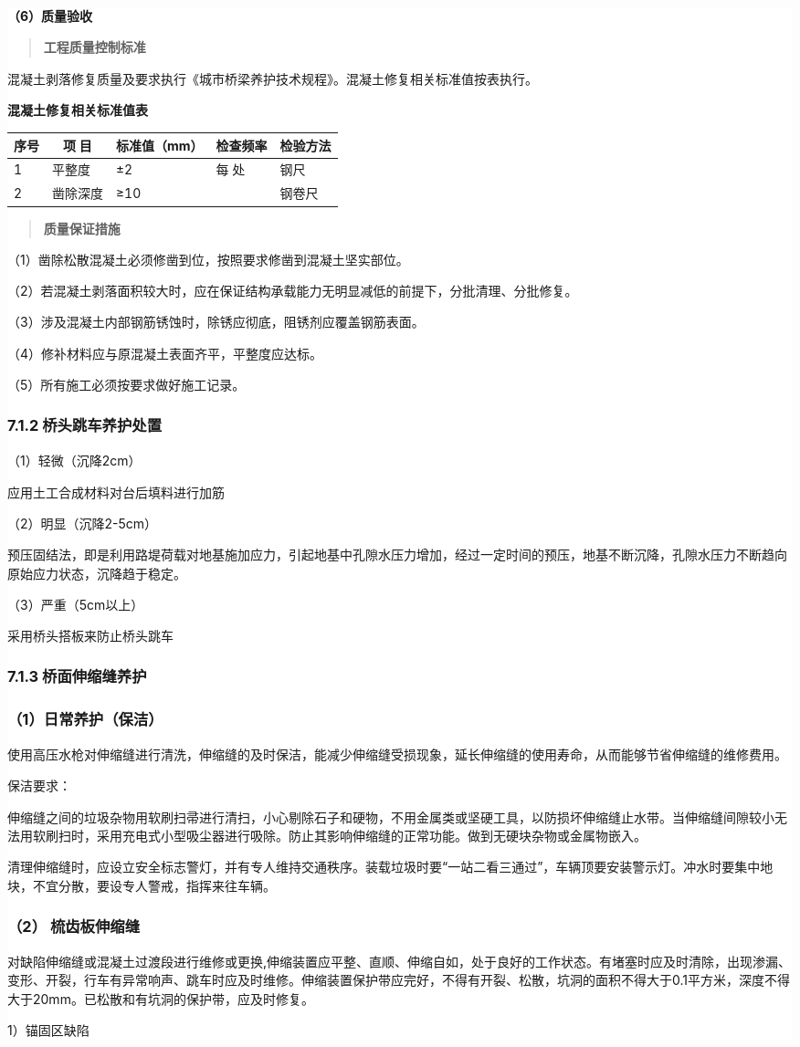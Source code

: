 **（6）质量验收**

>   **工程质量控制标准**

混凝土剥落修复质量及要求执行《城市桥梁养护技术规程》。混凝土修复相关标准值按表执行。

**混凝土修复相关标准值表**

| 序号 | 项  目   | 标准值（mm） | 检查频率 | 检验方法 |
|------|----------|--------------|----------|----------|
| 1    | 平整度   | ±2           | 每 处    | 钢尺     |
| 2    | 凿除深度 | ≥10          |          | 钢卷尺   |

>   **质量保证措施**

（1）凿除松散混凝土必须修凿到位，按照要求修凿到混凝土坚实部位。

（2）若混凝土剥落面积较大时，应在保证结构承载能力无明显减低的前提下，分批清理、分批修复。

（3）涉及混凝土内部钢筋锈蚀时，除锈应彻底，阻锈剂应覆盖钢筋表面。

（4）修补材料应与原混凝土表面齐平，平整度应达标。

（5）所有施工必须按要求做好施工记录。

### 7.1.2 桥头跳车养护处置

（1）轻微（沉降2cm）

应用土工合成材料对台后填料进行加筋

（2）明显（沉降2-5cm）

预压固结法，即是利用路堤荷载对地基施加应力，引起地基中孔隙水压力增加，经过一定时间的预压，地基不断沉降，孔隙水压力不断趋向原始应力状态，沉降趋于稳定。

（3）严重（5cm以上）

采用桥头搭板来防止桥头跳车

### 7.1.3 桥面伸缩缝养护

### （1）日常养护（保洁）

使用高压水枪对伸缩缝进行清洗，伸缩缝的及时保洁，能减少伸缩缝受损现象，延长伸缩缝的使用寿命，从而能够节省伸缩缝的维修费用。

保洁要求：

伸缩缝之间的垃圾杂物用软刷扫帚进行清扫，小心剔除石子和硬物，不用金属类或坚硬工具，以防损坏伸缩缝止水带。当伸缩缝间隙较小无法用软刷扫时，采用充电式小型吸尘器进行吸除。防止其影响伸缩缝的正常功能。做到无硬块杂物或金属物嵌入。

清理伸缩缝时，应设立安全标志警灯，并有专人维持交通秩序。装载垃圾时要“一站二看三通过”，车辆顶要安装警示灯。冲水时要集中地块，不宜分散，要设专人警戒，指挥来往车辆。

### （2） 梳齿板伸缩缝

对缺陷伸缩缝或混凝土过渡段进行维修或更换,伸缩装置应平整、直顺、伸缩自如，处于良好的工作状态。有堵塞时应及时清除，出现渗漏、变形、开裂，行车有异常响声、跳车时应及时维修。伸缩装置保护带应完好，不得有开裂、松散，坑洞的面积不得大于0.1平方米，深度不得大于20mm。已松散和有坑洞的保护带，应及时修复。

1）锚固区缺陷
